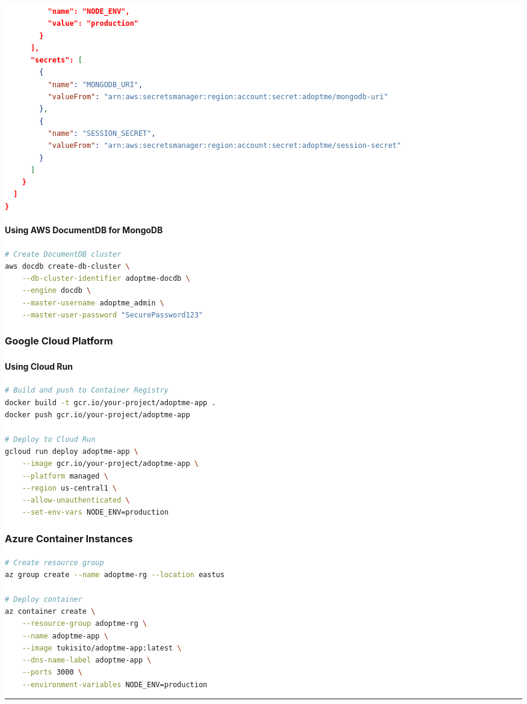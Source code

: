 ```json
          "name": "NODE_ENV",
          "value": "production"
        }
      ],
      "secrets": [
        {
          "name": "MONGODB_URI",
          "valueFrom": "arn:aws:secretsmanager:region:account:secret:adoptme/mongodb-uri"
        },
        {
          "name": "SESSION_SECRET",
          "valueFrom": "arn:aws:secretsmanager:region:account:secret:adoptme/session-secret"
        }
      ]
    }
  ]
}
```

#### Using AWS DocumentDB for MongoDB

```bash
# Create DocumentDB cluster
aws docdb create-db-cluster \
    --db-cluster-identifier adoptme-docdb \
    --engine docdb \
    --master-username adoptme_admin \
    --master-user-password "SecurePassword123"
```

### Google Cloud Platform

#### Using Cloud Run

```bash
# Build and push to Container Registry
docker build -t gcr.io/your-project/adoptme-app .
docker push gcr.io/your-project/adoptme-app

# Deploy to Cloud Run
gcloud run deploy adoptme-app \
    --image gcr.io/your-project/adoptme-app \
    --platform managed \
    --region us-central1 \
    --allow-unauthenticated \
    --set-env-vars NODE_ENV=production
```

### Azure Container Instances

```bash
# Create resource group
az group create --name adoptme-rg --location eastus

# Deploy container
az container create \
    --resource-group adoptme-rg \
    --name adoptme-app \
    --image tukisito/adoptme-app:latest \
    --dns-name-label adoptme-app \
    --ports 3000 \
    --environment-variables NODE_ENV=production
```

---
